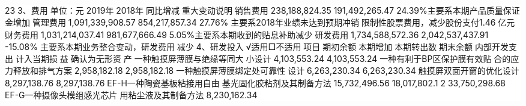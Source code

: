 23
3、费用
单位：元
2019年
2018年
同比增减
重大变动说明
销售费用
238,188,824.35
191,492,265.47
24.39%主要系本期产品质量保证金增加
管理费用
1,091,339,908.57
854,217,857.34
27.76%
主要系2018年业绩未达到预期冲销
限制性股票费用，减少股份支付1.46
亿元
财务费用
1,031,214,037.41
981,677,666.49
5.05%主要系本期收到的贴息补助减少
研发费用
1,734,588,572.36
2,042,537,437.91
-15.08%
主要系本期业务整合变动，研发费用
减少
4、研发投入
√适用□不适用
项目
期初余额
本期增加
本期转出数
期末余额
内部开发支出
计入当期损
益
确认为无形资
产
一种触摸屏薄膜与绝缘等同大
小设计
4,103,553.24
4,103,553.24
一种有利于BP区保护膜有效贴
合的应力释放和排气方案
2,958,182.18
2,958,182.18
一种触摸屏薄膜绑定处可靠性
设计
6,263,230.34
6,263,230.34
触摸屏双面开窗的优化设计
8,297,138.76
8,297,138.76
EF-H一种陶瓷基板粘接用自由
基光固化胶粘剂及其制备方法
15,732,496.56
18,017,802.1
2
33,750,298.68
EF-G一种摄像头模组感光芯片
用粘尘液及其制备方法
8,230,162.34